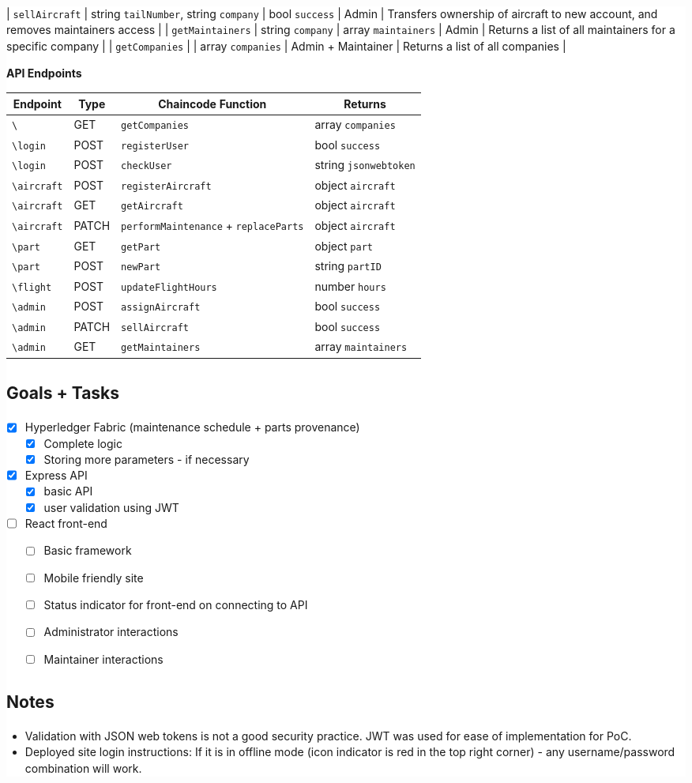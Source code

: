| `sellAircraft`       | string `tailNumber`, string `company`                                      | bool `success`      | Admin                       | Transfers ownership of aircraft to new account, and removes maintainers access                                                              |
| `getMaintainers`     | string `company`                                                           | array `maintainers` | Admin                       | Returns a list of all maintainers for a specific company                                                                                    |
| `getCompanies`       |                                                                            | array `companies`   | Admin + Maintainer          | Returns a list of all companies                                                                                                             |

**API Endpoints**

| Endpoint                                       | Type  | Chaincode Function                    | Returns               |
| ---------------------------------------------- | ----- | ------------------------------------- | --------------------- |
| `\` | GET | `getCompanies` | array `companies` |
| `\login`                                       | POST  | `registerUser`                        | bool `success`        |
| `\login`                                       | POST  | `checkUser`                           | string `jsonwebtoken` |
| `\aircraft`                                    | POST  | `registerAircraft`                    | object `aircraft`     |
| `\aircraft`                                    | GET   | `getAircraft`                         | object `aircraft`     |
| `\aircraft`                                    | PATCH | `performMaintenance` + `replaceParts` | object `aircraft`     |
| `\part`                                        | GET   | `getPart`                             | object `part`         |
| `\part`                                        | POST  | `newPart`                             | string `partID`       |
| `\flight`                                      | POST  | `updateFlightHours`                   | number `hours`        |
| `\admin`                                       | POST  | `assignAircraft`                      | bool `success`        |
| `\admin`                                       | PATCH | `sellAircraft`                        | bool `success`        |
| `\admin`                                       | GET   | `getMaintainers`                      | array `maintainers`   |

## Goals + Tasks

- [x] Hyperledger Fabric (maintenance schedule + parts provenance)
  - [x] Complete logic
  - [x] Storing more parameters - if necessary
- [x] Express API
  - [x] basic API
  - [x] user validation using JWT
- [ ] React front-end
  - [ ] Basic framework
  - [ ] Mobile friendly site
  - [ ] Status indicator for front-end on connecting to API
  - [ ] Administrator interactions
  - [ ] Maintainer interactions


## Notes

- Validation with JSON web tokens is not a good security practice. JWT was used for ease of implementation for PoC.
- Deployed site login instructions: If it is in offline mode (icon indicator is red in the top right corner) - any username/password combination will work.
